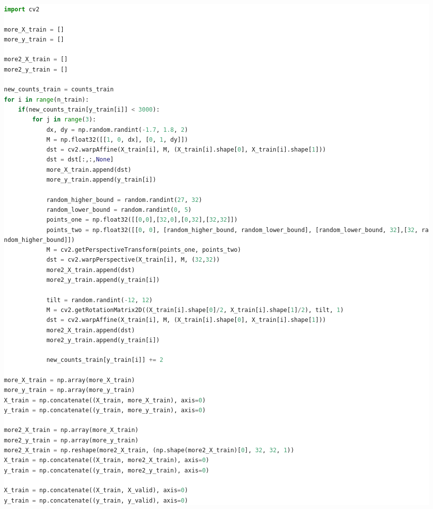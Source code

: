 

```python
import cv2

more_X_train = []
more_y_train = []

more2_X_train = []
more2_y_train = []

new_counts_train = counts_train
for i in range(n_train):
    if(new_counts_train[y_train[i]] < 3000):
        for j in range(3):
            dx, dy = np.random.randint(-1.7, 1.8, 2)
            M = np.float32([[1, 0, dx], [0, 1, dy]])
            dst = cv2.warpAffine(X_train[i], M, (X_train[i].shape[0], X_train[i].shape[1]))
            dst = dst[:,:,None]
            more_X_train.append(dst)
            more_y_train.append(y_train[i])

            random_higher_bound = random.randint(27, 32)
            random_lower_bound = random.randint(0, 5)
            points_one = np.float32([[0,0],[32,0],[0,32],[32,32]])
            points_two = np.float32([[0, 0], [random_higher_bound, random_lower_bound], [random_lower_bound, 32],[32, random_higher_bound]])
            M = cv2.getPerspectiveTransform(points_one, points_two)
            dst = cv2.warpPerspective(X_train[i], M, (32,32))
            more2_X_train.append(dst)
            more2_y_train.append(y_train[i])
            
            tilt = random.randint(-12, 12)
            M = cv2.getRotationMatrix2D((X_train[i].shape[0]/2, X_train[i].shape[1]/2), tilt, 1)
            dst = cv2.warpAffine(X_train[i], M, (X_train[i].shape[0], X_train[i].shape[1]))
            more2_X_train.append(dst)
            more2_y_train.append(y_train[i])
            
            new_counts_train[y_train[i]] += 2
    
more_X_train = np.array(more_X_train)
more_y_train = np.array(more_y_train)
X_train = np.concatenate((X_train, more_X_train), axis=0)
y_train = np.concatenate((y_train, more_y_train), axis=0)

more2_X_train = np.array(more_X_train)
more2_y_train = np.array(more_y_train)
more2_X_train = np.reshape(more2_X_train, (np.shape(more2_X_train)[0], 32, 32, 1))
X_train = np.concatenate((X_train, more2_X_train), axis=0)
y_train = np.concatenate((y_train, more2_y_train), axis=0)

X_train = np.concatenate((X_train, X_valid), axis=0)
y_train = np.concatenate((y_train, y_valid), axis=0)
```
